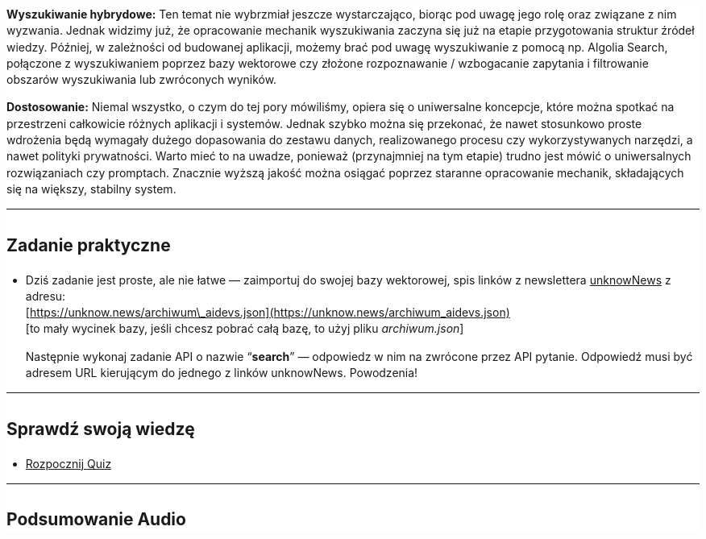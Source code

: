 **Wyszukiwanie hybrydowe:** Ten temat nie wybrzmiał jeszcze wystarczająco, biorąc pod uwagę jego rolę oraz związane z nim wyzwania. Jednak widzimy już, że opracowanie mechanik wyszukiwania zaczyna się już na etapie przygotowania struktur źródeł wiedzy. Później, w zależności od budowanej aplikacji, możemy brać pod uwagę wyszukiwanie z pomocą np. Algolia Search, połączone z wyszukiwaniem poprzez bazy wektorowe czy złożone rozpoznawanie / wzbogacanie zapytania i filtrowanie obszarów wyszukiwania lub zwróconych wyników.

**Dostosowanie:** Niemal wszystko, o czym do tej pory mówiliśmy, opiera się o uniwersalne koncepcje, które można spotkać na przestrzeni całkowicie różnych aplikacji i systemów. Jednak szybko można się przekonać, że nawet stosunkowo proste wdrożenia będą wymagały dużego dopasowania do zestawu danych, realizowanego procesu czy wykorzystywanych narzędzi, a nawet polityki prywatności. Warto mieć to na uwadze, ponieważ (przynajmniej na tym etapie) trudno jest mówić o uniwersalnych rozwiązaniach czy promptach. Znacznie wyższą jakość można osiągać poprzez staranne opracowanie mechanik, składających się na większy, stabilny system.

* * *

## Zadanie praktyczne

*   Dziś zadanie jest proste, ale nie łatwe — zaimportuj do swojej bazy wektorowej, spis linków z newslettera [unknowNews](https://unknow.news/) z adresu:  
    [https://unknow.news/archiwum\_aidevs.json](https://unknow.news/archiwum_aidevs.json)  
    \[to mały wycinek bazy, jeśli chcesz pobrać całą bazę, to użyj pliku _archiwum.json_\]  
      
    Następnie wykonaj zadanie API o nazwie “**search**” — odpowiedz w nim na zwrócone przez API pytanie. Odpowiedź musi być adresem URL kierującym do jednego z linków unknowNews. Powodzenia!
    

* * *

## Sprawdź swoją wiedzę

*   [Rozpocznij Quiz](https://tasks.aidevs.pl/quiz/c03l04_mtja)
    

* * *

## Podsumowanie Audio